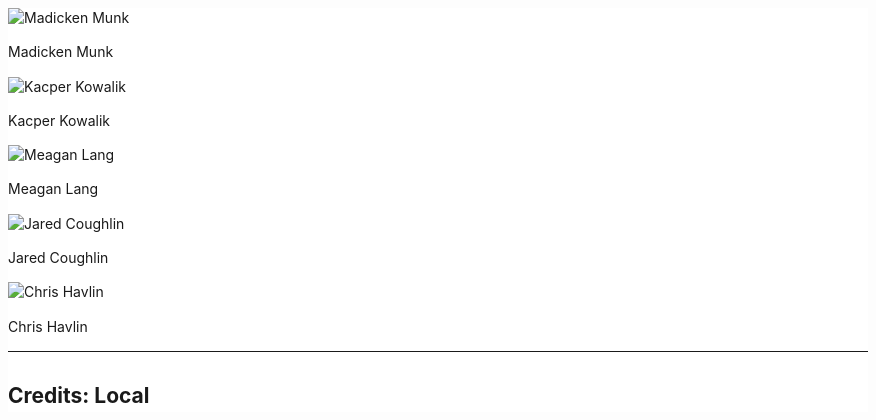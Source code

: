 </div>
<div class="col" data-markdown=true>

![Madicken Munk](https://raw.githubusercontent.com/data-exp-lab/data-exp-lab.github.io/4ff6549d71c67b62b958fa6d8ff66c3dd2a13356/assets/img/people/munkm.jpg) 

Madicken Munk 

</div>
<div class="col" data-markdown=true>

![Kacper Kowalik](https://raw.githubusercontent.com/data-exp-lab/data-exp-lab.github.io/4ff6549d71c67b62b958fa6d8ff66c3dd2a13356/assets/img/people/kacper-kowalik.jpg) 

Kacper Kowalik 

</div>
</div>
<div class="multiCol">

<div class="col" data-markdown=true>

![Meagan Lang](https://raw.githubusercontent.com/data-exp-lab/data-exp-lab.github.io/4ff6549d71c67b62b958fa6d8ff66c3dd2a13356/assets/img/people/langmm.jpg) 

Meagan Lang 

</div>
<div class="col" data-markdown=true>

![Jared Coughlin](https://raw.githubusercontent.com/data-exp-lab/data-exp-lab.github.io/4ff6549d71c67b62b958fa6d8ff66c3dd2a13356/assets/img/people/jcoughlin11.jpg) 

Jared Coughlin 

</div>
<div class="col" data-markdown=true>

![Chris Havlin](https://raw.githubusercontent.com/data-exp-lab/data-exp-lab.github.io/4ff6549d71c67b62b958fa6d8ff66c3dd2a13356/assets/img/people/chavlin.jpg) 

Chris Havlin 

</div>
</div>

---

## Credits: Local
